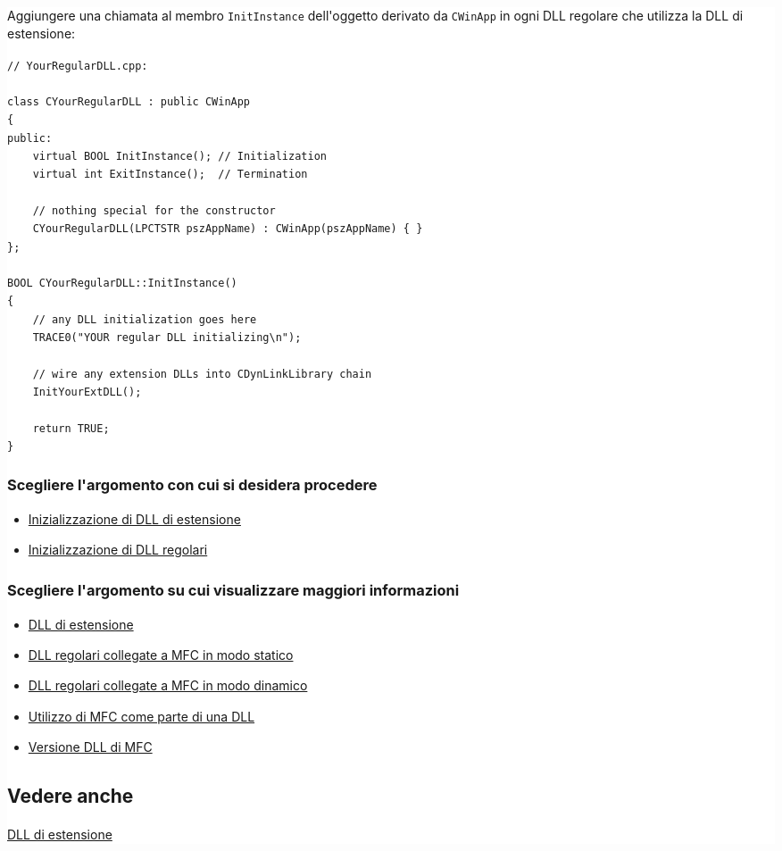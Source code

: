  Aggiungere una chiamata al membro `InitInstance` dell'oggetto derivato da `CWinApp` in ogni DLL regolare che utilizza la DLL di estensione:  
  
```  
// YourRegularDLL.cpp:  
  
class CYourRegularDLL : public CWinApp  
{  
public:  
    virtual BOOL InitInstance(); // Initialization  
    virtual int ExitInstance();  // Termination  
  
    // nothing special for the constructor  
    CYourRegularDLL(LPCTSTR pszAppName) : CWinApp(pszAppName) { }  
};  
  
BOOL CYourRegularDLL::InitInstance()  
{  
    // any DLL initialization goes here  
    TRACE0("YOUR regular DLL initializing\n");  
  
    // wire any extension DLLs into CDynLinkLibrary chain  
    InitYourExtDLL();  
  
    return TRUE;  
}  
```  
  
### Scegliere l'argomento con cui si desidera procedere  
  
-   [Inizializzazione di DLL di estensione](../build/initializing-extension-dlls.md)  
  
-   [Inizializzazione di DLL regolari](../build/initializing-regular-dlls.md)  
  
### Scegliere l'argomento su cui visualizzare maggiori informazioni  
  
-   [DLL di estensione](../build/extension-dlls.md)  
  
-   [DLL regolari collegate a MFC in modo statico](../build/regular-dlls-statically-linked-to-mfc.md)  
  
-   [DLL regolari collegate a MFC in modo dinamico](../build/regular-dlls-dynamically-linked-to-mfc.md)  
  
-   [Utilizzo di MFC come parte di una DLL](../mfc/tn011-using-mfc-as-part-of-a-dll.md)  
  
-   [Versione DLL di MFC](../mfc/tn033-dll-version-of-mfc.md)  
  
## Vedere anche  
 [DLL di estensione](../build/extension-dlls.md)